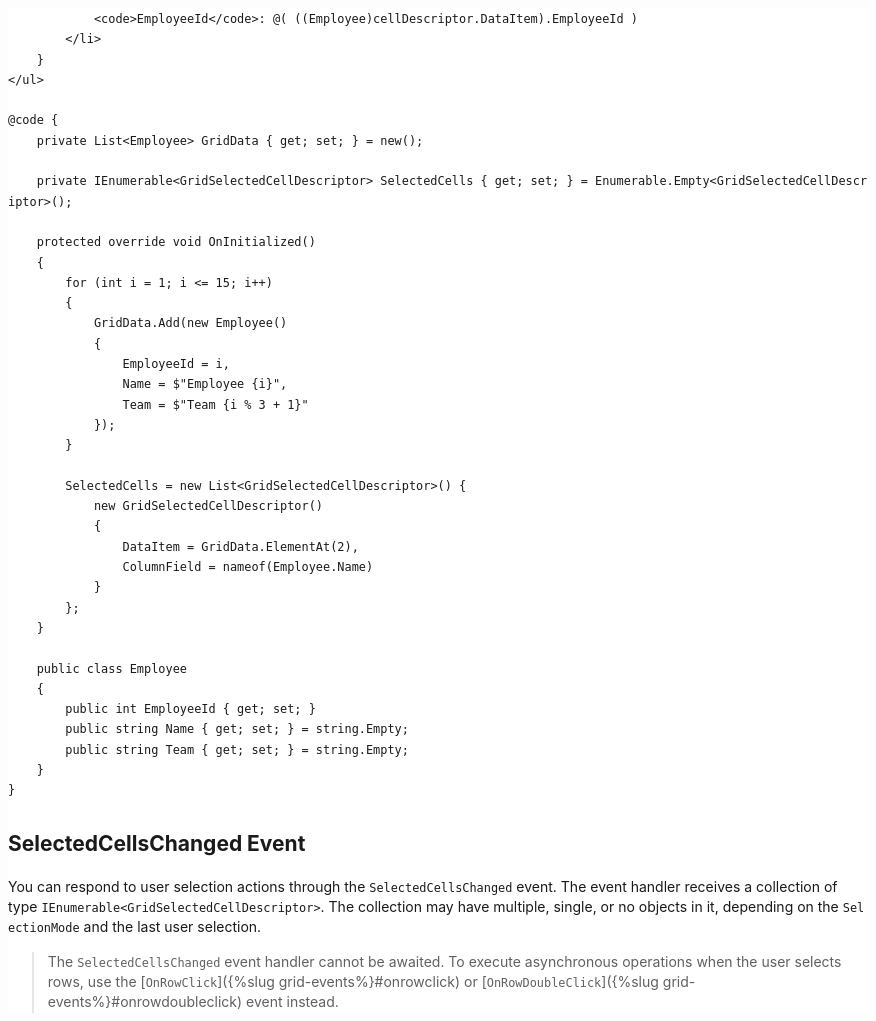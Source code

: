 ````CSHTML
            <code>EmployeeId</code>: @( ((Employee)cellDescriptor.DataItem).EmployeeId )
        </li>
    }
</ul>

@code {
    private List<Employee> GridData { get; set; } = new();

    private IEnumerable<GridSelectedCellDescriptor> SelectedCells { get; set; } = Enumerable.Empty<GridSelectedCellDescriptor>();

    protected override void OnInitialized()
    {
        for (int i = 1; i <= 15; i++)
        {
            GridData.Add(new Employee()
            {
                EmployeeId = i,
                Name = $"Employee {i}",
                Team = $"Team {i % 3 + 1}"
            });
        }

        SelectedCells = new List<GridSelectedCellDescriptor>() {
            new GridSelectedCellDescriptor()
            {
                DataItem = GridData.ElementAt(2),
                ColumnField = nameof(Employee.Name)
            }
        };
    }

    public class Employee
    {
        public int EmployeeId { get; set; }
        public string Name { get; set; } = string.Empty;
        public string Team { get; set; } = string.Empty;
    }
}
````

## SelectedCellsChanged Event

You can respond to user selection actions through the `SelectedCellsChanged` event. The event handler receives a collection of type `IEnumerable<GridSelectedCellDescriptor>`. The collection may have multiple, single, or no objects in it, depending on the `SelectionMode` and the last user selection.

> The `SelectedCellsChanged` event handler cannot be awaited. To execute asynchronous operations when the user selects rows, use the [`OnRowClick`]({%slug grid-events%}#onrowclick) or [`OnRowDoubleClick`]({%slug grid-events%}#onrowdoubleclick) event instead.
